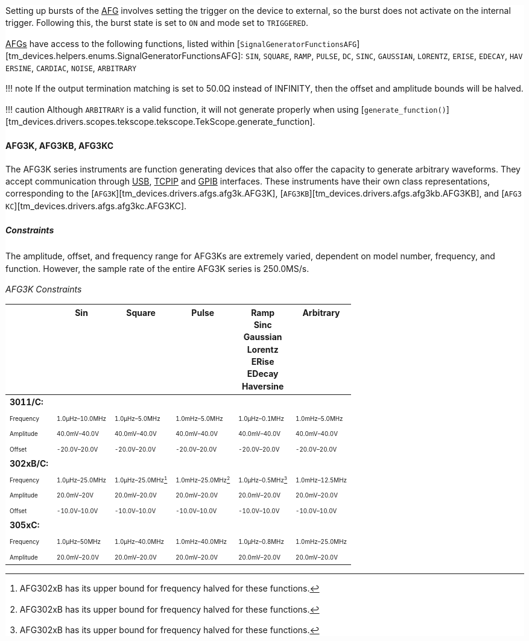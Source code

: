 Setting up bursts of the [AFG](default:AFG) involves setting the trigger on the device to external, so the burst does not activate
on the internal trigger. Following this, the burst state is set to `ON` and mode set to `TRIGGERED`.

[AFGs](default:AFG) have access to the following functions, listed within
[`SignalGeneratorFunctionsAFG`][tm_devices.helpers.enums.SignalGeneratorFunctionsAFG]:
`SIN`, `SQUARE`, `RAMP`, `PULSE`, `DC`, `SINC`, `GAUSSIAN`, `LORENTZ`, `ERISE`, `EDECAY`, `HAVERSINE`, `CARDIAC`, `NOISE`, `ARBITRARY`

!!! note
    If the output termination matching is set to 50.0Ω instead of INFINITY, then the offset and amplitude bounds will be halved.

!!! caution
    Although `ARBITRARY` is a valid function, it will not generate properly when using
    [`generate_function()`][tm_devices.drivers.scopes.tekscope.tekscope.TekScope.generate_function].

#### AFG3K, AFG3KB, AFG3KC

The AFG3K series instruments are function generating devices that also offer the capacity to generate arbitrary waveforms. They accept
communication through [USB](default:USB), [TCPIP](default:TCPIP) and [GPIB](default:GPIB) interfaces. These instruments have their
own class representations, corresponding to the
[`AFG3K`][tm_devices.drivers.afgs.afg3k.AFG3K],
[`AFG3KB`][tm_devices.drivers.afgs.afg3kb.AFG3KB], and
[`AFG3KC`][tm_devices.drivers.afgs.afg3kc.AFG3KC].

##### Constraints

The amplitude, offset, and frequency range for AFG3Ks are extremely varied, dependent on model number, frequency, and function.
However, the sample rate of the entire AFG3K series is 250.0MS/s.

<div markdown="1" class="custom-table-title">

_AFG3K Constraints_

</div>

|                                          | Sin                                              | Square                                             | Pulse                                              | Ramp<br/>Sinc<br/>Gaussian<br/>Lorentz<br/>ERise<br/>EDecay<br/>Haversine | Arbitrary                                     |
| ---------------------------------------- | ------------------------------------------------ | -------------------------------------------------- | -------------------------------------------------- | ------------------------------------------------------------------------- | --------------------------------------------- |
| **3011/C:**                              |                                                  |                                                    |                                                    |                                                                           |                                               |
| <span style="font-size:0.7em;">Frequency | <span style="font-size:0.7em;">1.0µHz–10.0MHz    | <span style="font-size:0.7em;">1.0µHz–5.0MHz       | <span style="font-size:0.7em;">1.0mHz–5.0MHz       | <span style="font-size:0.7em;">1.0µHz–0.1MHz                              | <span style="font-size:0.7em;">1.0mHz–5.0MHz  |
| <span style="font-size:0.7em;">Amplitude | <span style="font-size:0.7em;">40.0mV–40.0V      | <span style="font-size:0.7em;">40.0mV–40.0V        | <span style="font-size:0.7em;">40.0mV–40.0V        | <span style="font-size:0.7em;">40.0mV–40.0V                               | <span style="font-size:0.7em;">40.0mV–40.0V   |
| <span style="font-size:0.7em;">Offset    | <span style="font-size:0.7em;">-20.0V–20.0V      | <span style="font-size:0.7em;">-20.0V–20.0V        | <span style="font-size:0.7em;">-20.0V–20.0V        | <span style="font-size:0.7em;">-20.0V–20.0V                               | <span style="font-size:0.7em;">-20.0V–20.0V   |
| **302xB/C:**                             |                                                  |                                                    |                                                    |                                                                           |                                               |
| <span style="font-size:0.7em;">Frequency | <span style="font-size:0.7em;">1.0µHz–25.0MHz    | <span style="font-size:0.7em;">1.0µHz–25.0MHz[^TA] | <span style="font-size:0.7em;">1.0mHz–25.0MHz[^TA] | <span style="font-size:0.7em;">1.0µHz–0.5MHz[^TA]                         | <span style="font-size:0.7em;">1.0mHz–12.5MHz |
| <span style="font-size:0.7em;">Amplitude | <span style="font-size:0.7em;">20.0mV–20V        | <span style="font-size:0.7em;">20.0mV–20.0V        | <span style="font-size:0.7em;">20.0mV–20.0V        | <span style="font-size:0.7em;">20.0mV–20.0V                               | <span style="font-size:0.7em;">20.0mV–20.0V   |
| <span style="font-size:0.7em;">Offset    | <span style="font-size:0.7em;">-10.0V–10.0V      | <span style="font-size:0.7em;">-10.0V–10.0V        | <span style="font-size:0.7em;">-10.0V–10.0V        | <span style="font-size:0.7em;">-10.0V–10.0V                               | <span style="font-size:0.7em;">-10.0V–10.0V   |
| **305xC:**                               |                                                  |                                                    |                                                    |                                                                           |                                               |
| <span style="font-size:0.7em;">Frequency | <span style="font-size:0.7em;">1.0µHz–50MHz      | <span style="font-size:0.7em;">1.0µHz–40.0MHz      | <span style="font-size:0.7em;">1.0mHz–40.0MHz      | <span style="font-size:0.7em;">1.0µHz–0.8MHz                              | <span style="font-size:0.7em;">1.0mHz–25.0MHz |
| <span style="font-size:0.7em;">Amplitude | <span style="font-size:0.7em;">20.0mV–20.0V      | <span style="font-size:0.7em;">20.0mV–20.0V        | <span style="font-size:0.7em;">20.0mV–20.0V        | <span style="font-size:0.7em;">20.0mV–20.0V                               | <span style="font-size:0.7em;">20.0mV–20.0V   |

[^TA]: AFG302xB has its upper bound for frequency halved for these functions.
[^TB]: The amplitude upper bound is reduced to 16.0V when the frequency is greater than 100.0MHz.
[^TC]: The amplitude upper bound is reduced to 8.0V when the frequency is greater than 200.0MHz.
[^TOA]: When waveform length is greater than 16Kb, otherwise, the sample rate is 250.0MS/s.
[^TOB]: The amplitude upper bound is reduced to 16.0V when the frequency is greater than 60.0MHz. It is further reduced to 12.0V when the frequency is greater than 80.0MHz
[^TOC]: The amplitude upper bound is reduced to 8.0V when the frequency is greater than 200.0MHz.
[^SA]: Sample rates higher than 10GS/S(12GS/s for B/C) can only be done through Interleave.
[^SZA]: Although the MDC4500-4B allows for greater than 1.0V amplitude, there is a drop in accuracy.